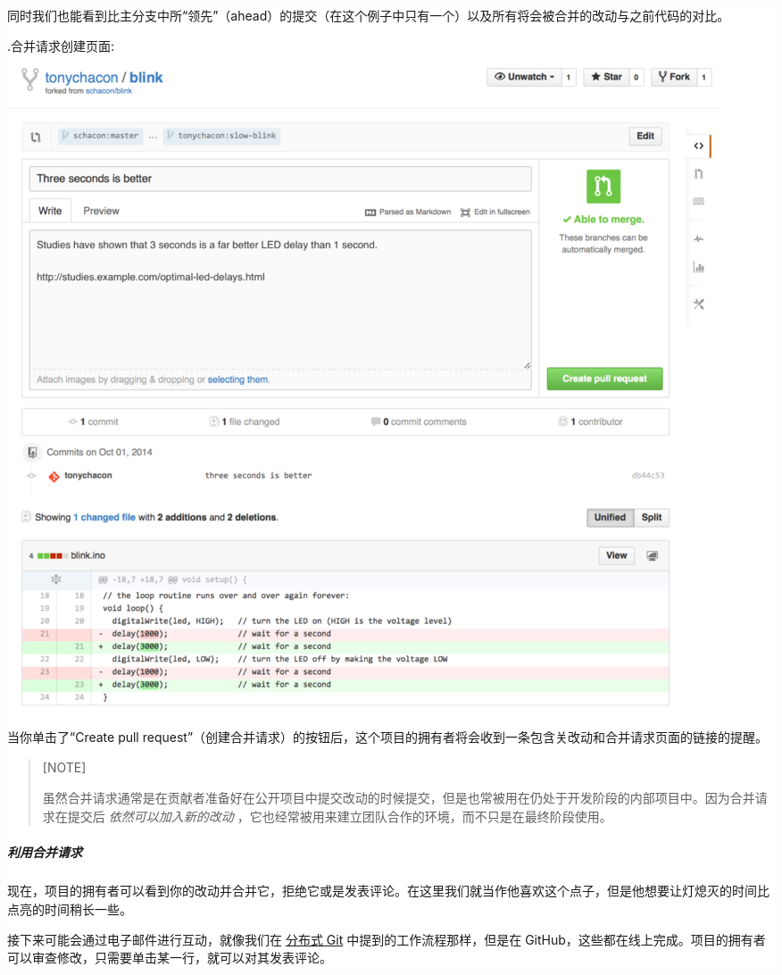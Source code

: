 同时我们也能看到比主分支中所“领先”（ahead）的提交（在这个例子中只有一个）以及所有将会被合并的改动与之前代码的对比。

.合并请求创建页面:![合并请求创建页面](../images/blink-03-pull-request-open.png)

当你单击了“Create pull request”（创建合并请求）的按钮后，这个项目的拥有者将会收到一条包含关改动和合并请求页面的链接的提醒。

>[NOTE]
>
>虽然合并请求通常是在贡献者准备好在公开项目中提交改动的时候提交，但是也常被用在仍处于开发阶段的内部项目中。因为合并请求在提交后 *依然可以加入新的改动* ，它也经常被用来建立团队合作的环境，而不只是在最终阶段使用。

##### 利用合并请求

现在，项目的拥有者可以看到你的改动并合并它，拒绝它或是发表评论。在这里我们就当作他喜欢这个点子，但是他想要让灯熄灭的时间比点亮的时间稍长一些。

接下来可能会通过电子邮件进行互动，就像我们在 [分布式 Git](05-distributed-git/1-distributed-git.md) 中提到的工作流程那样，但是在 GitHub，这些都在线上完成。项目的拥有者可以审查修改，只需要单击某一行，就可以对其发表评论。
